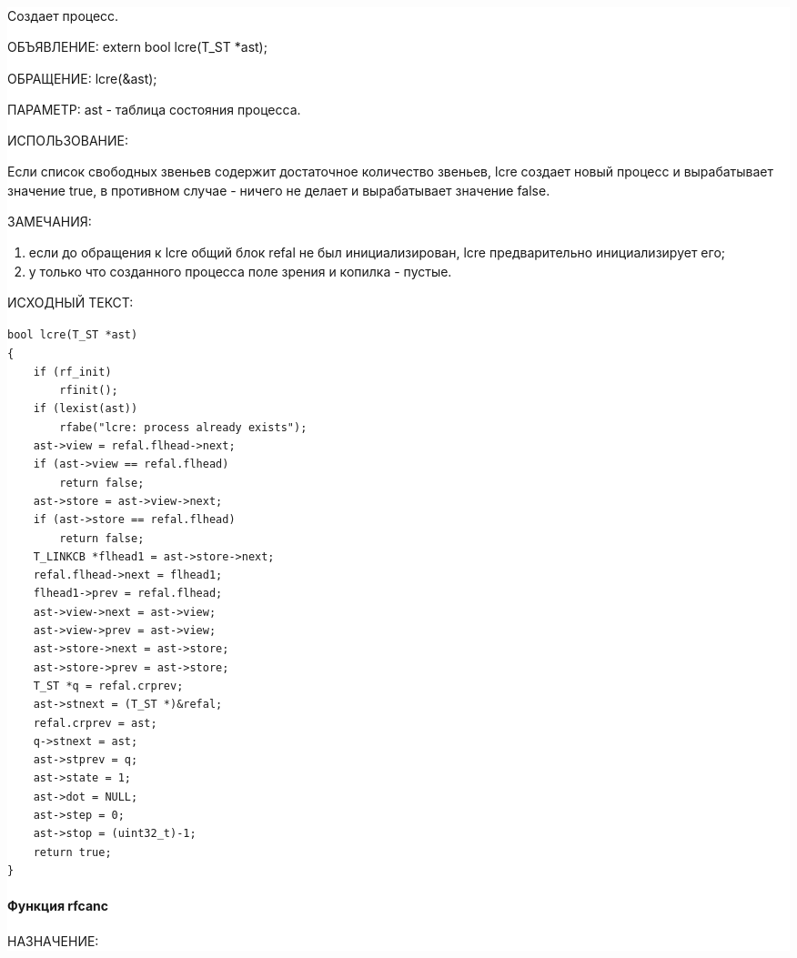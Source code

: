 Создает процесс.

ОБЪЯВЛЕНИЕ: extern bool lcre(T_ST *ast);

ОБРАЩЕНИЕ: lcre(&ast);

ПАРАМЕТР: ast - таблица состояния процесса.

ИСПОЛЬЗОВАНИЕ:

Если список свободных звеньев содержит достаточное количество
звеньев, lcre создает новый процесс и вырабатывает значение true,
в противном случае - ничего не делает и вырабатывает значение false.

ЗАМЕЧАНИЯ:
1) если до обращения к lcre общий блок refal не был инициализирован,
lcre предварительно инициализирует его;
2) у только что созданного процесса поле зрения и копилка - пустые.

ИСХОДНЫЙ ТЕКСТ:

    bool lcre(T_ST *ast)
    {
        if (rf_init)
            rfinit();
        if (lexist(ast))
            rfabe("lcre: process already exists");
        ast->view = refal.flhead->next;
        if (ast->view == refal.flhead)
            return false;
        ast->store = ast->view->next;
        if (ast->store == refal.flhead)
            return false;
        T_LINKCB *flhead1 = ast->store->next;
        refal.flhead->next = flhead1;
        flhead1->prev = refal.flhead;
        ast->view->next = ast->view;
        ast->view->prev = ast->view;
        ast->store->next = ast->store;
        ast->store->prev = ast->store;
        T_ST *q = refal.crprev;
        ast->stnext = (T_ST *)&refal;
        refal.crprev = ast;
        q->stnext = ast;
        ast->stprev = q;
        ast->state = 1;
        ast->dot = NULL;
        ast->step = 0;
        ast->stop = (uint32_t)-1;
        return true;
    }

#### Функция rfcanc

НАЗНАЧЕНИЕ:
